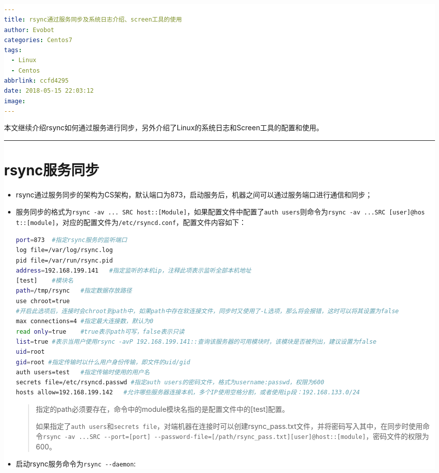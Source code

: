 ```yaml
---
title: rsync通过服务同步及系统日志介绍、screen工具的使用
author: Evobot
categories: Centos7
tags:
  - Linux
  - Centos
abbrlink: ccfd4295
date: 2018-05-15 22:03:12
image:
---
```




本文继续介绍rsync如何通过服务进行同步，另外介绍了Linux的系统日志和Screen工具的配置和使用。



---

# rsync服务同步

- rsync通过服务同步的架构为CS架构，默认端口为873，启动服务后，机器之间可以通过服务端口进行通信和同步；

- 服务同步的格式为`rsync -av ... SRC host::[Module]`，如果配置文件中配置了`auth users`则命令为`rsync -av ...SRC [user]@host::[module]`，对应的配置文件为`/etc/rsyncd.conf`，配置文件内容如下：

  ```bash
  port=873	#指定rsync服务的监听端口
  log file=/var/log/rsync.log	
  pid file=/var/run/rsync.pid	
  address=192.168.199.141	#指定监听的本机ip，注释此项表示监听全部本机地址
  [test]	#模块名
  path=/tmp/rsync	#指定数据存放路径
  use chroot=true	
  #开启此选项后，连接时会chroot到path中，如果path中存在软连接文件，同步时又使用了-L选项，那么将会报错，这时可以将其设置为false
  max connections=4	#指定最大连接数，默认为0
  read only=true	#true表示path可写，false表示只读
  list=true	#表示当用户使用rsync -avP 192.168.199.141::查询该服务器的可用模块时，该模块是否被列出，建议设置为false
  uid=root
  gid=root #指定传输时以什么用户身份传输，即文件的uid/gid
  auth users=test	#指定传输时使用的用户名
  secrets file=/etc/rsyncd.passwd #指定auth users的密码文件，格式为username:passwd，权限为600
  hosts allow=192.168.199.142	#允许哪些服务器连接本机，多个IP使用空格分割，或者使用ip段：192.168.133.0/24
  ```

  > 指定的path必须要存在，命令中的module模块名指的是配置文件中的[test]配置。
  >
  > 如果指定了`auth users`和`secrets file`，对端机器在连接时可以创建rsync_pass.txt文件，并将密码写入其中，在同步时使用命令`rsync -av ...SRC --port=[port] --password-file=[/path/rsync_pass.txt][user]@host::[module]`，密码文件的权限为600。

- 启动rsync服务命令为`rsync --daemon`:
